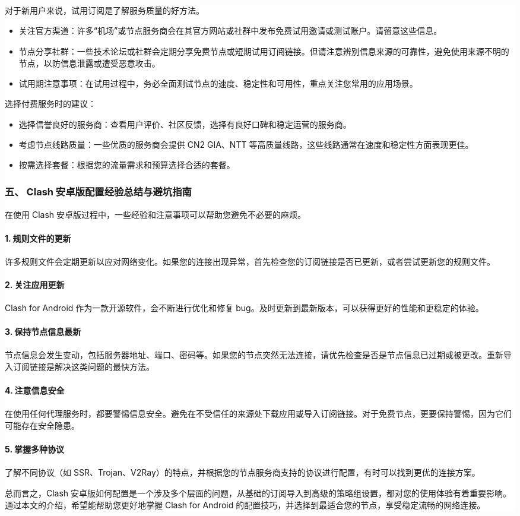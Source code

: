 对于新用户来说，试用订阅是了解服务质量的好方法。

- 关注官方渠道：许多“机场”或节点服务商会在其官方网站或社群中发布免费试用邀请或测试账户。请留意这些信息。

- 节点分享社群：一些技术论坛或社群会定期分享免费节点或短期试用订阅链接。但请注意辨别信息来源的可靠性，避免使用来源不明的节点，以防信息泄露或遭受恶意攻击。

- 试用期注意事项：在试用过程中，务必全面测试节点的速度、稳定性和可用性，重点关注您常用的应用场景。

选择付费服务时的建议：

- 选择信誉良好的服务商：查看用户评价、社区反馈，选择有良好口碑和稳定运营的服务商。

- 考虑节点线路质量：一些优质的服务商会提供 CN2 GIA、NTT 等高质量线路，这些线路通常在速度和稳定性方面表现更佳。

- 按需选择套餐：根据您的流量需求和预算选择合适的套餐。

### 五、 Clash 安卓版配置经验总结与避坑指南

在使用 Clash 安卓版过程中，一些经验和注意事项可以帮助您避免不必要的麻烦。

#### 1. 规则文件的更新

许多规则文件会定期更新以应对网络变化。如果您的连接出现异常，首先检查您的订阅链接是否已更新，或者尝试更新您的规则文件。

#### 2. 关注应用更新

Clash for Android 作为一款开源软件，会不断进行优化和修复 bug。及时更新到最新版本，可以获得更好的性能和更稳定的体验。

#### 3. 保持节点信息最新

节点信息会发生变动，包括服务器地址、端口、密码等。如果您的节点突然无法连接，请优先检查是否是节点信息已过期或被更改。重新导入订阅链接是解决这类问题的最快方法。

#### 4. 注意信息安全

在使用任何代理服务时，都要警惕信息安全。避免在不受信任的来源处下载应用或导入订阅链接。对于免费节点，更要保持警惕，因为它们可能存在安全隐患。

#### 5. 掌握多种协议

了解不同协议（如 SSR、Trojan、V2Ray）的特点，并根据您的节点服务商支持的协议进行配置，有时可以找到更优的连接方案。

总而言之，Clash 安卓版如何配置是一个涉及多个层面的问题，从基础的订阅导入到高级的策略组设置，都对您的使用体验有着重要影响。通过本文的介绍，希望能帮助您更好地掌握 Clash for Android 的配置技巧，并选择到最适合您的节点，享受稳定流畅的网络连接。